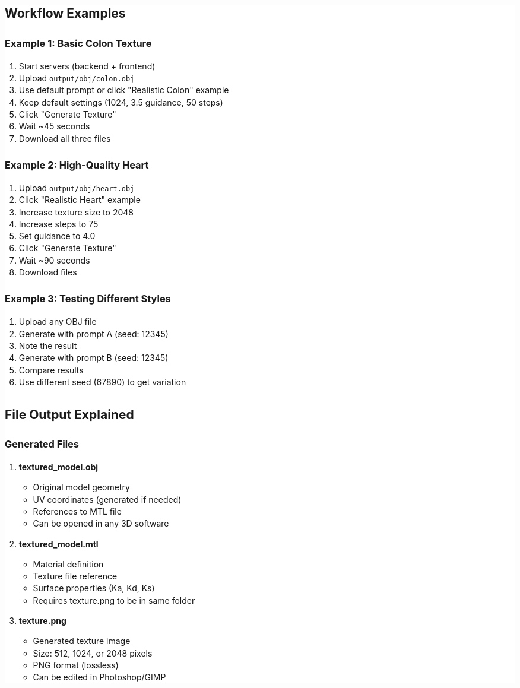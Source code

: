 ## Workflow Examples

### Example 1: Basic Colon Texture

1. Start servers (backend + frontend)
2. Upload `output/obj/colon.obj`
3. Use default prompt or click "Realistic Colon" example
4. Keep default settings (1024, 3.5 guidance, 50 steps)
5. Click "Generate Texture"
6. Wait ~45 seconds
7. Download all three files

### Example 2: High-Quality Heart

1. Upload `output/obj/heart.obj`
2. Click "Realistic Heart" example
3. Increase texture size to 2048
4. Increase steps to 75
5. Set guidance to 4.0
6. Click "Generate Texture"
7. Wait ~90 seconds
8. Download files

### Example 3: Testing Different Styles

1. Upload any OBJ file
2. Generate with prompt A (seed: 12345)
3. Note the result
4. Generate with prompt B (seed: 12345)
5. Compare results
6. Use different seed (67890) to get variation

## File Output Explained

### Generated Files

1. **textured_model.obj**
   - Original model geometry
   - UV coordinates (generated if needed)
   - References to MTL file
   - Can be opened in any 3D software

2. **textured_model.mtl**
   - Material definition
   - Texture file reference
   - Surface properties (Ka, Kd, Ks)
   - Requires texture.png to be in same folder

3. **texture.png**
   - Generated texture image
   - Size: 512, 1024, or 2048 pixels
   - PNG format (lossless)
   - Can be edited in Photoshop/GIMP

